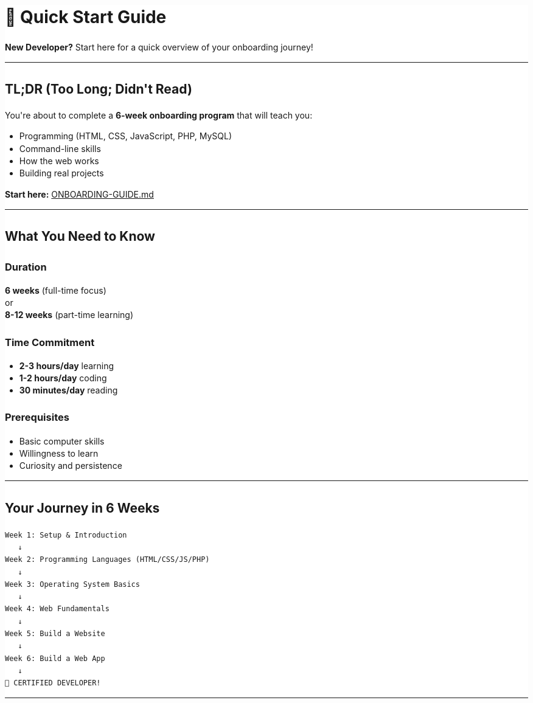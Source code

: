 # 🚀 Quick Start Guide

**New Developer?** Start here for a quick overview of your onboarding journey!

---

## TL;DR (Too Long; Didn't Read)

You're about to complete a **6-week onboarding program** that will teach you:

- Programming (HTML, CSS, JavaScript, PHP, MySQL)
- Command-line skills
- How the web works
- Building real projects

**Start here:** [ONBOARDING-GUIDE.md](ONBOARDING-GUIDE.md)

---

## What You Need to Know

### Duration
**6 weeks** (full-time focus)  
or  
**8-12 weeks** (part-time learning)

### Time Commitment
- **2-3 hours/day** learning
- **1-2 hours/day** coding
- **30 minutes/day** reading

### Prerequisites
- Basic computer skills
- Willingness to learn
- Curiosity and persistence

---

## Your Journey in 6 Weeks

```
Week 1: Setup & Introduction
   ↓
Week 2: Programming Languages (HTML/CSS/JS/PHP)
   ↓
Week 3: Operating System Basics
   ↓
Week 4: Web Fundamentals
   ↓
Week 5: Build a Website
   ↓
Week 6: Build a Web App
   ↓
🎉 CERTIFIED DEVELOPER!
```

---